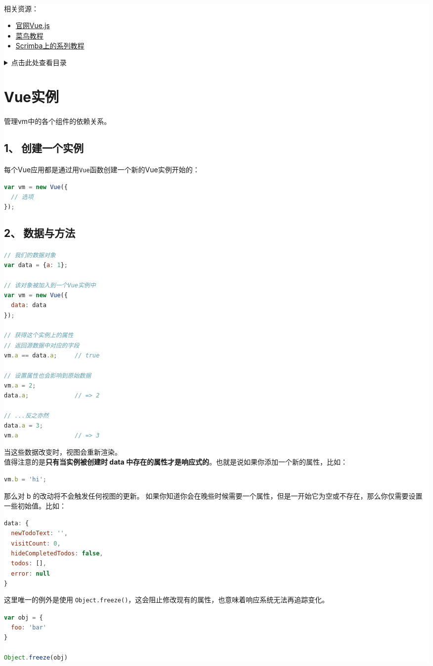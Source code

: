 相关资源：  
* [官网Vue.js](https://cn.vuejs.org/)
* [菜鸟教程](http://www.runoob.com/vue2/vue-tutorial.html)
* [Scrimba上的系列教程](https://scrimba.com/playlist/pXKqta)  

<details><summary>点击此处查看目录</summary></details>

# Vue实例
管理vm中的各个组件的依赖关系。  
## 1、 创建一个实例
每个Vue应用都是通过用`Vue`函数创建一个新的Vue实例开始的：  
```js
var vm = new Vue({
  // 选项
});
```
## 2、 数据与方法
```js
// 我们的数据对象
var data = {a: 1};

// 该对象被加入到一个Vue实例中
var vm = new Vue({
  data: data
});

// 获得这个实例上的属性
// 返回源数据中对应的字段
vm.a == data.a;     // true

// 设置属性也会影响到原始数据
vm.a = 2;
data.a;             // => 2

// ...反之亦然
data.a = 3;
vm.a                // => 3
```
当这些数据改变时，视图会重新渲染。  
值得注意的是**只有当实例被创建时 data 中存在的属性才是响应式的**。也就是说如果你添加一个新的属性，比如：  
```js
vm.b = 'hi';
```
那么对 b 的改动将不会触发任何视图的更新。
如果你知道你会在晚些时候需要一个属性，但是一开始它为空或不存在，那么你仅需要设置一些初始值。比如：  
```js
data: {
  newTodoText: '',
  visitCount: 0,
  hideCompletedTodos: false,
  todos: [],
  error: null
}
```
这里唯一的例外是使用 `Object.freeze()`，这会阻止修改现有的属性，也意味着响应系统无法再追踪变化。  
```js
var obj = {
  foo: 'bar'
}

Object.freeze(obj)

```